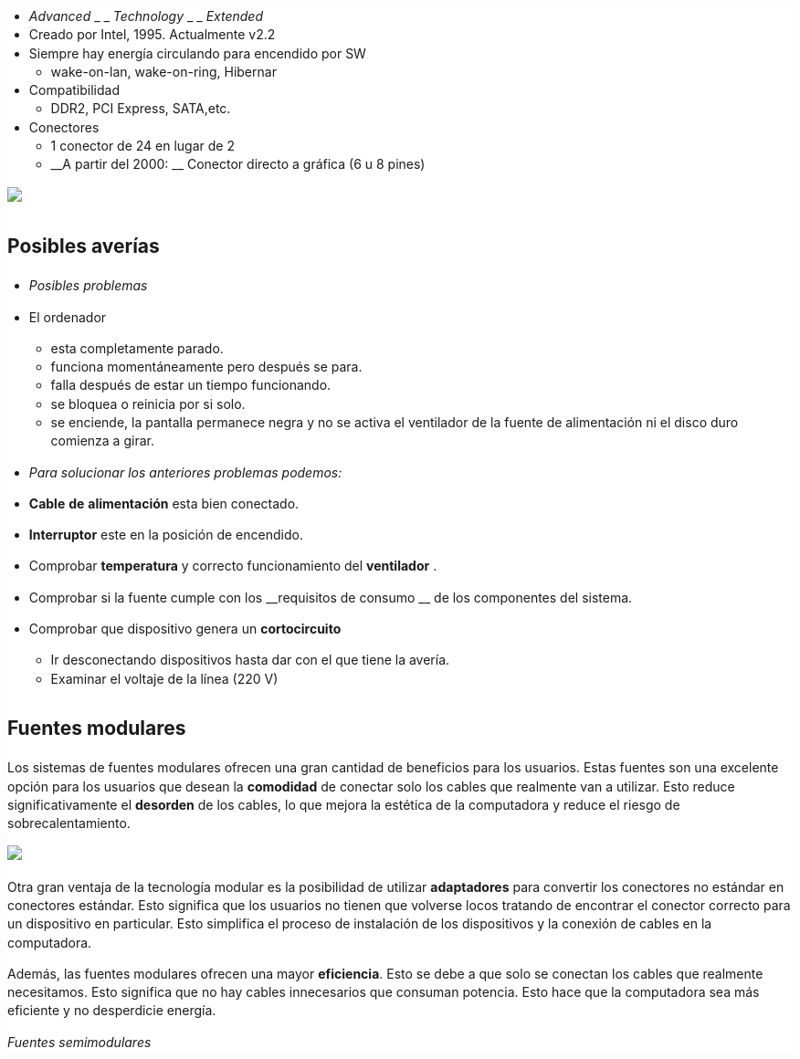* _Advanced_  _ _  _Technology_  _ _  _Extended_
* Creado por Intel, 1995\. Actualmente v2\.2
* Siempre hay energía circulando para encendido por SW
  * wake\-on\-lan, wake\-on\-ring, Hibernar
* Compatibilidad
  * DDR2, PCI Express, SATA,etc\.
* Conectores
  * 1 conector de 24 en lugar de 2
  * __A partir del 2000: __ Conector directo a gráfica \(6 u 8 pines\)

![](img/32%20Fuentes%20de%20alimentacion7.png)

## Posibles averías

* _Posibles problemas_
* El ordenador
  * esta completamente parado\.
  * funciona momentáneamente pero después se para\.
  * falla después de estar un tiempo funcionando\.
  * se bloquea o reinicia por si solo\.
  * se enciende, la pantalla permanece negra y no se activa el ventilador de la fuente de alimentación ni el disco duro comienza a girar\.


* _Para solucionar los anteriores problemas podemos:_
* __Cable__   __de__   __alimentación__  esta bien conectado\.
* __Interruptor__  este en la posición de encendido\.
* Comprobar  __temperatura__  y correcto funcionamiento del  __ventilador__ \.
* Comprobar si la fuente cumple con los  __requisitos de consumo __ de los componentes del sistema\.
* Comprobar que dispositivo genera un  __cortocircuito__
  * Ir desconectando dispositivos hasta dar con el que tiene la avería\.
  * Examinar el voltaje de la línea \(220 V\)

## Fuentes modulares

Los sistemas de fuentes modulares ofrecen una gran cantidad de beneficios para los usuarios. Estas fuentes son una excelente opción para los usuarios que desean la **comodidad** de conectar solo los cables que realmente van a utilizar. Esto reduce significativamente el **desorden** de los cables, lo que mejora la estética de la computadora y reduce el riesgo de sobrecalentamiento.

![](img/32%20Fuentes%20de%20alimentacion9.jpg)

Otra gran ventaja de la tecnología modular es la posibilidad de utilizar **adaptadores** para convertir los conectores no estándar en conectores estándar. Esto significa que los usuarios no tienen que volverse locos tratando de encontrar el conector correcto para un dispositivo en particular. Esto simplifica el proceso de instalación de los dispositivos y la conexión de cables en la computadora.

Además, las fuentes modulares ofrecen una mayor **eficiencia**. Esto se debe a que solo se conectan los cables que realmente necesitamos. Esto significa que no hay cables innecesarios que consuman potencia. Esto hace que la computadora sea más eficiente y no desperdicie energía.

_Fuentes semimodulares_

